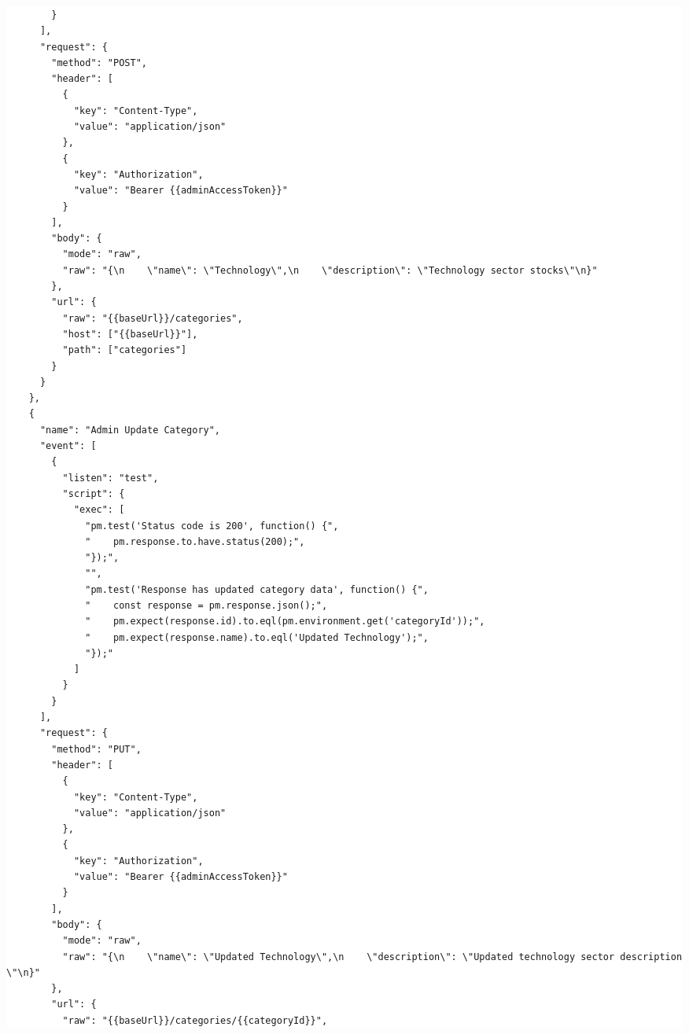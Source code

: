             }
          ],
          "request": {
            "method": "POST",
            "header": [
              {
                "key": "Content-Type",
                "value": "application/json"
              },
              {
                "key": "Authorization",
                "value": "Bearer {{adminAccessToken}}"
              }
            ],
            "body": {
              "mode": "raw",
              "raw": "{\n    \"name\": \"Technology\",\n    \"description\": \"Technology sector stocks\"\n}"
            },
            "url": {
              "raw": "{{baseUrl}}/categories",
              "host": ["{{baseUrl}}"],
              "path": ["categories"]
            }
          }
        },
        {
          "name": "Admin Update Category",
          "event": [
            {
              "listen": "test",
              "script": {
                "exec": [
                  "pm.test('Status code is 200', function() {",
                  "    pm.response.to.have.status(200);",
                  "});",
                  "",
                  "pm.test('Response has updated category data', function() {",
                  "    const response = pm.response.json();",
                  "    pm.expect(response.id).to.eql(pm.environment.get('categoryId'));",
                  "    pm.expect(response.name).to.eql('Updated Technology');",
                  "});"
                ]
              }
            }
          ],
          "request": {
            "method": "PUT",
            "header": [
              {
                "key": "Content-Type",
                "value": "application/json"
              },
              {
                "key": "Authorization",
                "value": "Bearer {{adminAccessToken}}"
              }
            ],
            "body": {
              "mode": "raw",
              "raw": "{\n    \"name\": \"Updated Technology\",\n    \"description\": \"Updated technology sector description\"\n}"
            },
            "url": {
              "raw": "{{baseUrl}}/categories/{{categoryId}}",
